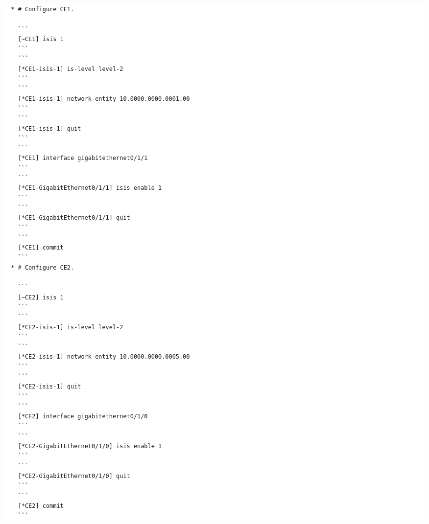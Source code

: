       
      * # Configure CE1.
        
        ```
        [~CE1] isis 1
        ```
        ```
        [*CE1-isis-1] is-level level-2
        ```
        ```
        [*CE1-isis-1] network-entity 10.0000.0000.0001.00
        ```
        ```
        [*CE1-isis-1] quit
        ```
        ```
        [*CE1] interface gigabitethernet0/1/1
        ```
        ```
        [*CE1-GigabitEthernet0/1/1] isis enable 1
        ```
        ```
        [*CE1-GigabitEthernet0/1/1] quit
        ```
        ```
        [*CE1] commit
        ```
      * # Configure CE2.
        
        ```
        [~CE2] isis 1
        ```
        ```
        [*CE2-isis-1] is-level level-2
        ```
        ```
        [*CE2-isis-1] network-entity 10.0000.0000.0005.00
        ```
        ```
        [*CE2-isis-1] quit
        ```
        ```
        [*CE2] interface gigabitethernet0/1/0
        ```
        ```
        [*CE2-GigabitEthernet0/1/0] isis enable 1
        ```
        ```
        [*CE2-GigabitEthernet0/1/0] quit
        ```
        ```
        [*CE2] commit
        ```
      